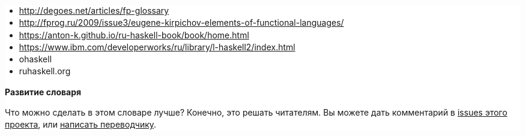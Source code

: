   - <http://degoes.net/articles/fp-glossary>
  - <http://fprog.ru/2009/issue3/eugene-kirpichov-elements-of-functional-languages/>
  - <https://anton-k.github.io/ru-haskell-book/book/home.html>
  - <https://www.ibm.com/developerworks/ru/library/l-haskell2/index.html>
  - ohaskell
  - ruhaskell.org

**Развитие словаря**

Что можно сделать в этом словаре лучше? Конечно, это решать читателям.
Вы можете дать комментарий в [issues этого
проекта](https://github.com/epogrebnyak/functional-programming-jargon/issues),
или [написать переводчику](https://epogrebnyak.github.io/#contact).
